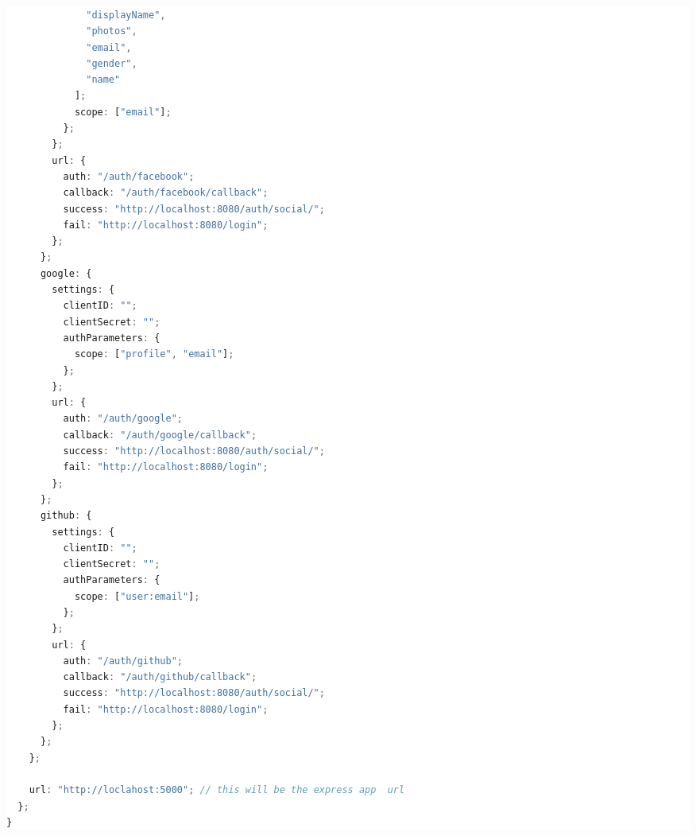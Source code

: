 ```ts
              "displayName",
              "photos",
              "email",
              "gender",
              "name"
            ];
            scope: ["email"];
          };
        };
        url: {
          auth: "/auth/facebook";
          callback: "/auth/facebook/callback";
          success: "http://localhost:8080/auth/social/";
          fail: "http://localhost:8080/login";
        };
      };
      google: {
        settings: {
          clientID: "";
          clientSecret: "";
          authParameters: {
            scope: ["profile", "email"];
          };
        };
        url: {
          auth: "/auth/google";
          callback: "/auth/google/callback";
          success: "http://localhost:8080/auth/social/";
          fail: "http://localhost:8080/login";
        };
      };
      github: {
        settings: {
          clientID: "";
          clientSecret: "";
          authParameters: {
            scope: ["user:email"];
          };
        };
        url: {
          auth: "/auth/github";
          callback: "/auth/github/callback";
          success: "http://localhost:8080/auth/social/";
          fail: "http://localhost:8080/login";
        };
      };
    };

    url: "http://loclahost:5000"; // this will be the express app  url
  };
}
```
